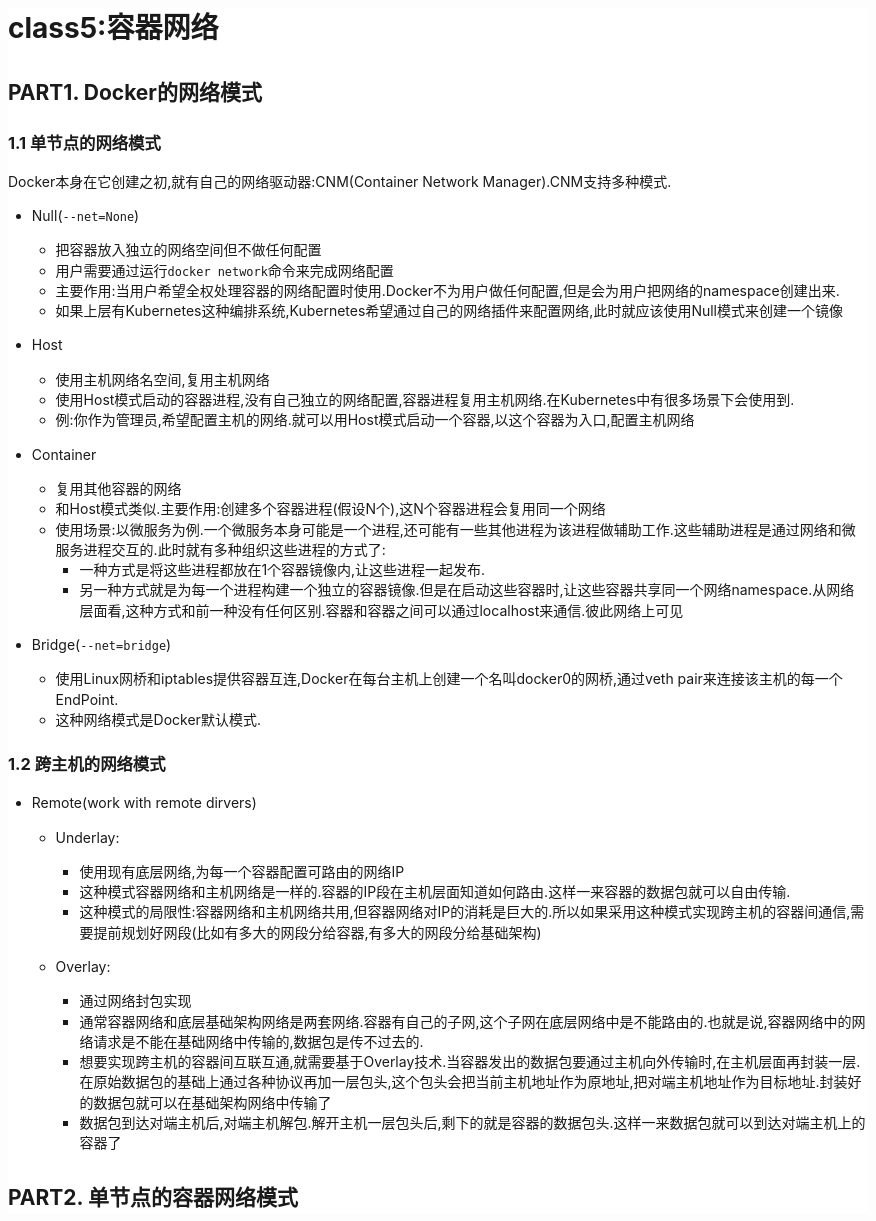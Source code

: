 # class5:容器网络

## PART1. Docker的网络模式

### 1.1 单节点的网络模式

Docker本身在它创建之初,就有自己的网络驱动器:CNM(Container Network Manager).CNM支持多种模式.

- Null(`--net=None`)
	
	- 把容器放入独立的网络空间但不做任何配置
	- 用户需要通过运行`docker network`命令来完成网络配置
	- 主要作用:当用户希望全权处理容器的网络配置时使用.Docker不为用户做任何配置,但是会为用户把网络的namespace创建出来.
	- 如果上层有Kubernetes这种编排系统,Kubernetes希望通过自己的网络插件来配置网络,此时就应该使用Null模式来创建一个镜像

- Host
	
	- 使用主机网络名空间,复用主机网络
	- 使用Host模式启动的容器进程,没有自己独立的网络配置,容器进程复用主机网络.在Kubernetes中有很多场景下会使用到.
	- 例:你作为管理员,希望配置主机的网络.就可以用Host模式启动一个容器,以这个容器为入口,配置主机网络

- Container

	- 复用其他容器的网络
	- 和Host模式类似.主要作用:创建多个容器进程(假设N个),这N个容器进程会复用同一个网络
	- 使用场景:以微服务为例.一个微服务本身可能是一个进程,还可能有一些其他进程为该进程做辅助工作.这些辅助进程是通过网络和微服务进程交互的.此时就有多种组织这些进程的方式了:
		- 一种方式是将这些进程都放在1个容器镜像内,让这些进程一起发布.
		- 另一种方式就是为每一个进程构建一个独立的容器镜像.但是在启动这些容器时,让这些容器共享同一个网络namespace.从网络层面看,这种方式和前一种没有任何区别.容器和容器之间可以通过localhost来通信.彼此网络上可见

- Bridge(`--net=bridge`)

	- 使用Linux网桥和iptables提供容器互连,Docker在每台主机上创建一个名叫docker0的网桥,通过veth pair来连接该主机的每一个EndPoint.
	- 这种网络模式是Docker默认模式.

### 1.2 跨主机的网络模式

- Remote(work with remote dirvers)

	- Underlay:
	
		- 使用现有底层网络,为每一个容器配置可路由的网络IP
		- 这种模式容器网络和主机网络是一样的.容器的IP段在主机层面知道如何路由.这样一来容器的数据包就可以自由传输.
		- 这种模式的局限性:容器网络和主机网络共用,但容器网络对IP的消耗是巨大的.所以如果采用这种模式实现跨主机的容器间通信,需要提前规划好网段(比如有多大的网段分给容器,有多大的网段分给基础架构)
	
	- Overlay:

		- 通过网络封包实现
		- 通常容器网络和底层基础架构网络是两套网络.容器有自己的子网,这个子网在底层网络中是不能路由的.也就是说,容器网络中的网络请求是不能在基础网络中传输的,数据包是传不过去的.
		- 想要实现跨主机的容器间互联互通,就需要基于Overlay技术.当容器发出的数据包要通过主机向外传输时,在主机层面再封装一层.在原始数据包的基础上通过各种协议再加一层包头,这个包头会把当前主机地址作为原地址,把对端主机地址作为目标地址.封装好的数据包就可以在基础架构网络中传输了
		- 数据包到达对端主机后,对端主机解包.解开主机一层包头后,剩下的就是容器的数据包头.这样一来数据包就可以到达对端主机上的容器了

## PART2. 单节点的容器网络模式
